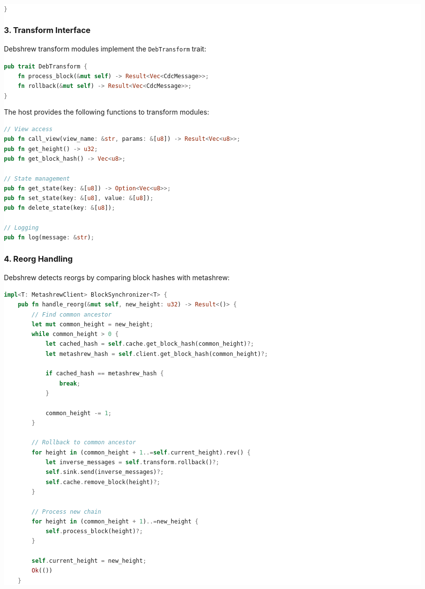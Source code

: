 ```rust
}
```

### 3. Transform Interface

Debshrew transform modules implement the `DebTransform` trait:

```rust
pub trait DebTransform {
    fn process_block(&mut self) -> Result<Vec<CdcMessage>>;
    fn rollback(&mut self) -> Result<Vec<CdcMessage>>;
}
```

The host provides the following functions to transform modules:

```rust
// View access
pub fn call_view(view_name: &str, params: &[u8]) -> Result<Vec<u8>>;
pub fn get_height() -> u32;
pub fn get_block_hash() -> Vec<u8>;

// State management
pub fn get_state(key: &[u8]) -> Option<Vec<u8>>;
pub fn set_state(key: &[u8], value: &[u8]);
pub fn delete_state(key: &[u8]);

// Logging
pub fn log(message: &str);
```

### 4. Reorg Handling

Debshrew detects reorgs by comparing block hashes with metashrew:

```rust
impl<T: MetashrewClient> BlockSynchronizer<T> {
    pub fn handle_reorg(&mut self, new_height: u32) -> Result<()> {
        // Find common ancestor
        let mut common_height = new_height;
        while common_height > 0 {
            let cached_hash = self.cache.get_block_hash(common_height)?;
            let metashrew_hash = self.client.get_block_hash(common_height)?;
            
            if cached_hash == metashrew_hash {
                break;
            }
            
            common_height -= 1;
        }
        
        // Rollback to common ancestor
        for height in (common_height + 1..=self.current_height).rev() {
            let inverse_messages = self.transform.rollback()?;
            self.sink.send(inverse_messages)?;
            self.cache.remove_block(height)?;
        }
        
        // Process new chain
        for height in (common_height + 1)..=new_height {
            self.process_block(height)?;
        }
        
        self.current_height = new_height;
        Ok(())
    }
```